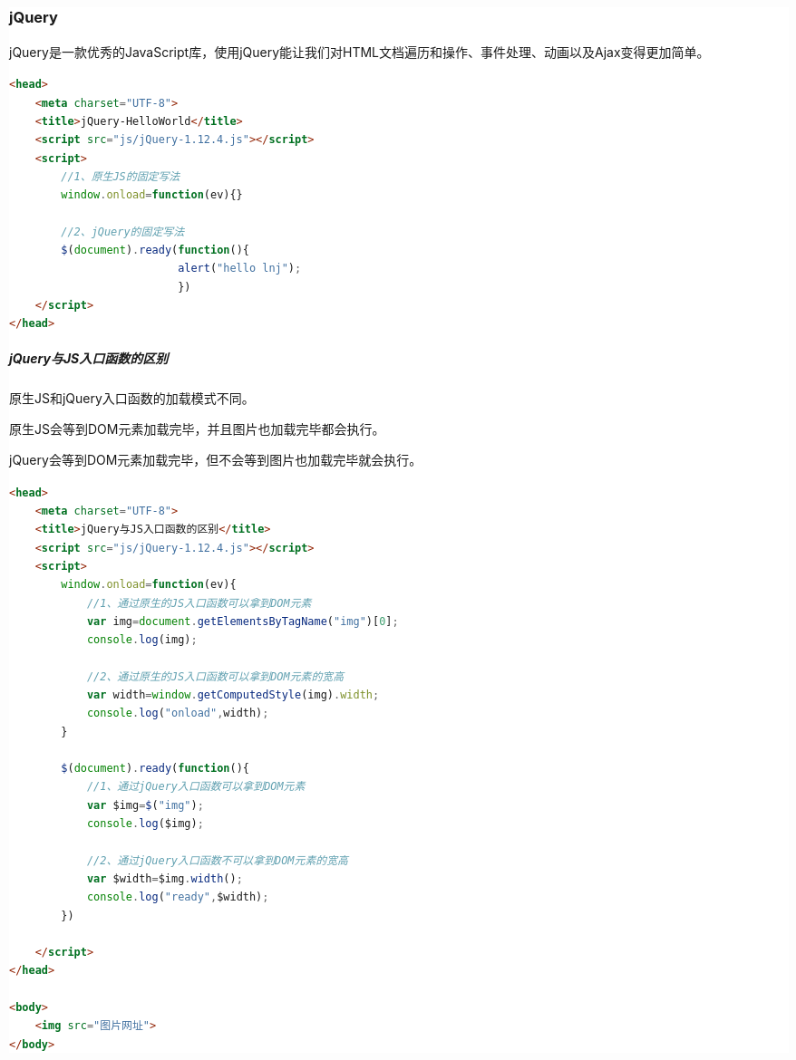 ### jQuery

jQuery是一款优秀的JavaScript库，使用jQuery能让我们对HTML文档遍历和操作、事件处理、动画以及Ajax变得更加简单。

```html
<head>
    <meta charset="UTF-8">
    <title>jQuery-HelloWorld</title>
    <script src="js/jQuery-1.12.4.js"></script>
    <script>
        //1、原生JS的固定写法
    	window.onload=function(ev){}
        
        //2、jQuery的固定写法
        $(document).ready(function(){
                          alert("hello lnj");
                          })
    </script>
</head>
```



##### jQuery与JS入口函数的区别

原生JS和jQuery入口函数的加载模式不同。

原生JS会等到DOM元素加载完毕，并且图片也加载完毕都会执行。

jQuery会等到DOM元素加载完毕，但不会等到图片也加载完毕就会执行。

```html
<head>
    <meta charset="UTF-8">
    <title>jQuery与JS入口函数的区别</title>
    <script src="js/jQuery-1.12.4.js"></script>
    <script>
        window.onload=function(ev){
            //1、通过原生的JS入口函数可以拿到DOM元素
            var img=document.getElementsByTagName("img")[0];
            console.log(img);
            
            //2、通过原生的JS入口函数可以拿到DOM元素的宽高
            var width=window.getComputedStyle(img).width;
            console.log("onload",width);
        }
             
        $(document).ready(function(){
            //1、通过jQuery入口函数可以拿到DOM元素
            var $img=$("img");
            console.log($img);
            
            //2、通过jQuery入口函数不可以拿到DOM元素的宽高
            var $width=$img.width();
            console.log("ready",$width);
        })
        
    </script>
</head> 

<body>
    <img src="图片网址">
</body>
```
